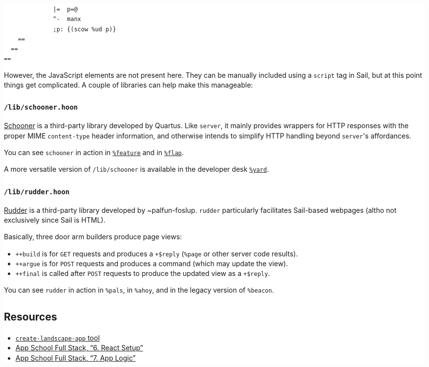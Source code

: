 ```hoon
              |=  p=@
              ^-  manx
              ;p: {(scow %ud p)}
    ==
  ==
==
```

However, the JavaScript elements are not present here.  They can be manually included using a `script` tag in Sail, but at this point things get complicated.  A couple of libraries can help make this manageable:

### `/lib/schooner.hoon`

[Schooner](https://github.com/dalten-collective/schooner/) is a third-party library developed by Quartus.  Like `server`, it mainly provides wrappers for HTTP responses with the proper MIME `content-type` header information, and otherwise intends to simplify HTTP handling beyond `server`'s affordances.

You can see `schooner` in action in [`%feature`](https://developers.urbit.org/guides/additional/app-workbook/feature) and in [`%flap`](https://developers.urbit.org/guides/additional/app-workbook/flap).

A more versatile version of `/lib/schooner` is available in the developer desk [`%yard`](https://github.com/urbit/yard).

### `/lib/rudder.hoon`

[Rudder](https://github.com/Fang-/suite/blob/master/lib/rudder.hoon) is a third-party library developed by ~palfun-foslup.  `rudder` particularly facilitates Sail-based webpages (altho not exclusively since Sail is HTML).

Basically, three door arm builders produce page views:

- `++build` is for `GET` requests and produces a `+$reply` (`%page` or other server code results).
- `++argue` is for `POST` requests and produces a command (which may update the view).
- `++final` is called after `POST` requests to produce the updated view as a `+$reply`.

You can see `rudder` in action in `%pals`, in `%ahoy`, and in the legacy version of `%beacon`.


##  Resources

- [`create-landscape-app` tool](https://github.com/urbit/create-landscape-app)
- [App School Full Stack, “6. React Setup”](https://developers.urbit.org/guides/core/app-school-full-stack/6-react-setup)
- [App School Full Stack, “7. App Logic”](https://developers.urbit.org/guides/core/app-school-full-stack/7-app-logic)
